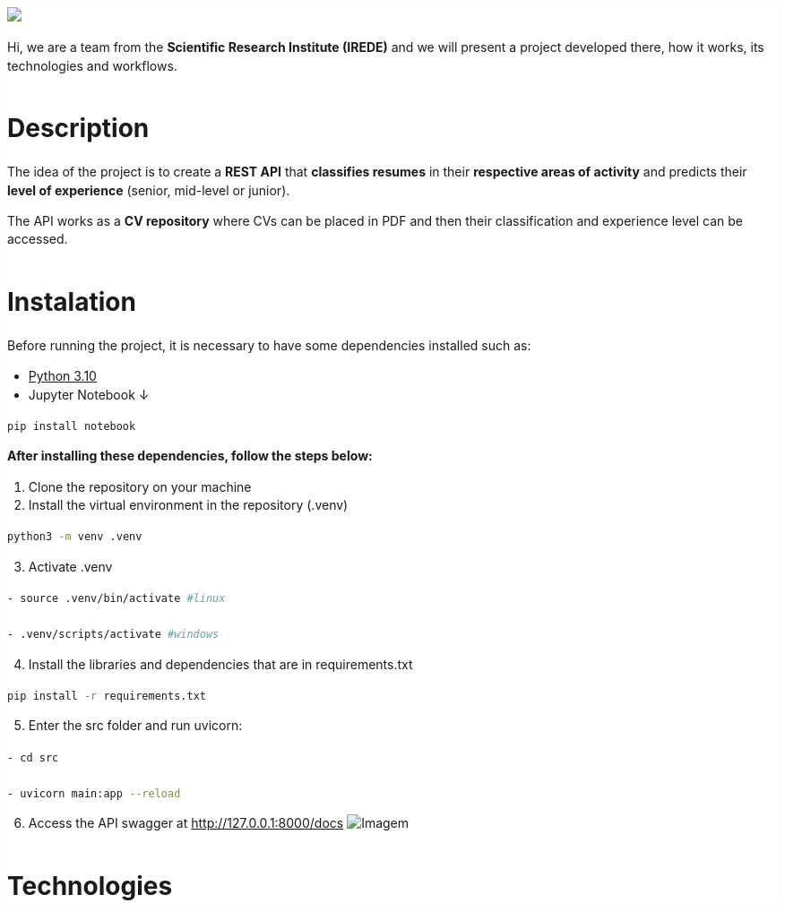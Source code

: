 <img width=100% src="https://capsule-render.vercel.app/api?type=waving&color=gradient&customColorList=30,12&height=180&section=header&text=REST+API+Development+for+Resume+Classification&fontAlignY=35&fontSize=30&fontColor=fff&animation=twinkling&fontAlaigny=35"/>

  
Hi, we are a team from the **Scientific Research Institute (IREDE)** and we will present a project developed there, how it works, its technologies and workflows.



# Description
The idea of ​​the project is to create a **REST API** that **classifies resumes** in their **respective areas of activity** and predicts their **level of experience** (senior, mid-level or junior).

The API works as a **CV repository** where CVs can be placed in PDF and then their classification and experience level can be accessed.


# Instalation

Before running the project, it is necessary to have some dependencies installed such as:
- [Python 3.10](https://www.python.org/downloads/release/python-3100/)
-  Jupyter Notebook ↓
```bash
pip install notebook
``` 

**After installing these dependencies, follow the steps below:**
1. Clone the repository on your machine
2. Install the virtual environment in the repository (.venv)
```bash
python3 -m venv .venv
``` 
3. Activate .venv
```bash
- source .venv/bin/activate #linux

- .venv/scripts/activate #windows
```
4. Install the libraries and dependencies that are in requirements.txt
```bash
pip install -r requirements.txt
```
5. Enter the src folder and run uvicorn:
```bash
- cd src

- uvicorn main:app --reload
```
6. Access the API swagger at http://127.0.0.1:8000/docs
![Imagem](https://media.discordapp.net/attachments/1250086904146427924/1260244789216149534/Screenshot_from_2024-07-09_11-42-09.png?ex=668e9deb&is=668d4c6b&hm=d109fece9204a49f7aa6323e4be64a59e1f0a2755439554030c1a14d5345fdf7&=&format=webp&quality=lossless&width=1440&height=521)

# Technologies
